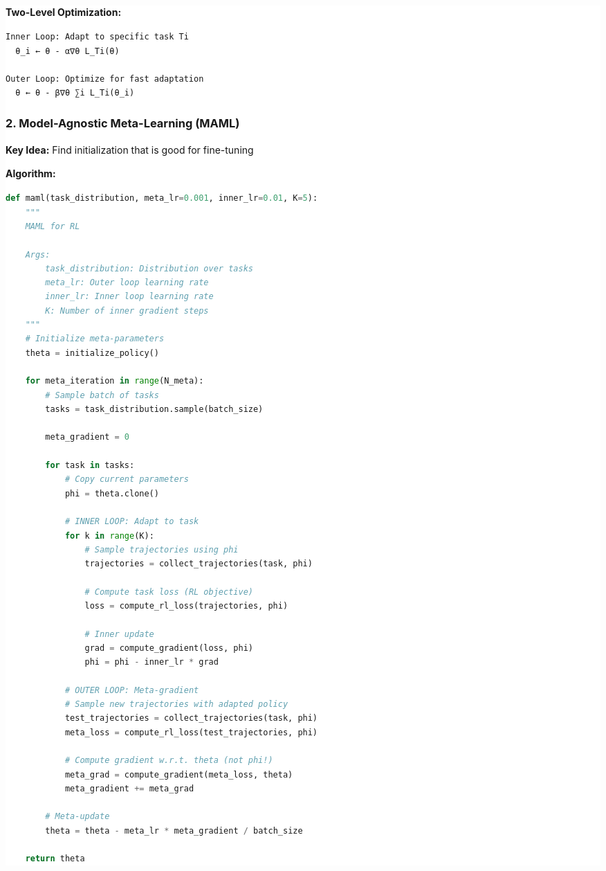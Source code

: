 **Two-Level Optimization:**
```
Inner Loop: Adapt to specific task Ti
  θ_i ← θ - α∇θ L_Ti(θ)

Outer Loop: Optimize for fast adaptation
  θ ← θ - β∇θ ∑i L_Ti(θ_i)
```

### 2. Model-Agnostic Meta-Learning (MAML)

**Key Idea:** Find initialization that is good for fine-tuning

**Algorithm:**
```python
def maml(task_distribution, meta_lr=0.001, inner_lr=0.01, K=5):
    """
    MAML for RL
    
    Args:
        task_distribution: Distribution over tasks
        meta_lr: Outer loop learning rate
        inner_lr: Inner loop learning rate  
        K: Number of inner gradient steps
    """
    # Initialize meta-parameters
    theta = initialize_policy()
    
    for meta_iteration in range(N_meta):
        # Sample batch of tasks
        tasks = task_distribution.sample(batch_size)
        
        meta_gradient = 0
        
        for task in tasks:
            # Copy current parameters
            phi = theta.clone()
            
            # INNER LOOP: Adapt to task
            for k in range(K):
                # Sample trajectories using phi
                trajectories = collect_trajectories(task, phi)
                
                # Compute task loss (RL objective)
                loss = compute_rl_loss(trajectories, phi)
                
                # Inner update
                grad = compute_gradient(loss, phi)
                phi = phi - inner_lr * grad
            
            # OUTER LOOP: Meta-gradient
            # Sample new trajectories with adapted policy
            test_trajectories = collect_trajectories(task, phi)
            meta_loss = compute_rl_loss(test_trajectories, phi)
            
            # Compute gradient w.r.t. theta (not phi!)
            meta_grad = compute_gradient(meta_loss, theta)
            meta_gradient += meta_grad
        
        # Meta-update
        theta = theta - meta_lr * meta_gradient / batch_size
    
    return theta
```
